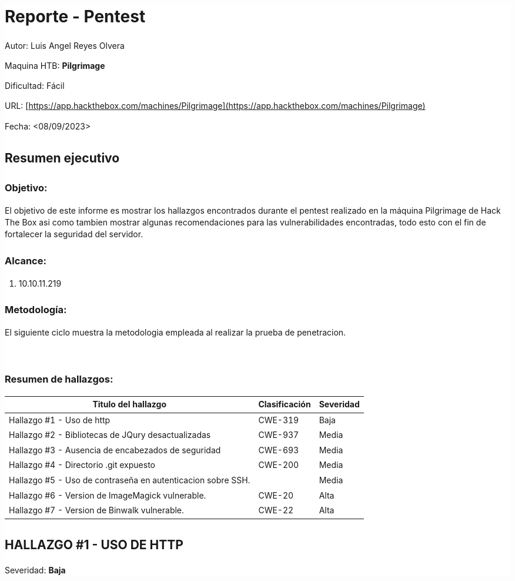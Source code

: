 # Reporte - Pentest

Autor: Luis Angel Reyes Olvera

Maquina HTB: ****Pilgrimage****

Dificultad: Fácil

URL: [https://app.hackthebox.com/machines/Pilgrimage](https://app.hackthebox.com/machines/Pilgrimage)

Fecha: <08/09/2023>

## Resumen ejecutivo

### Objetivo:

El objetivo de este informe es mostrar los hallazgos encontrados durante el pentest realizado en la máquina Pilgrimage de Hack The Box asi como tambien mostrar algunas recomendaciones para las vulnerabilidades encontradas, todo esto con el fin de fortalecer la seguridad del servidor.

### Alcance:

1. 10.10.11.219

### Metodología:

El siguiente ciclo muestra la metodologia empleada al realizar la prueba de penetracion.

![]()


### Resumen de hallazgos:

| Titulo del hallazgo | Clasificación | Severidad |
|          ---        |      ---      |    ---    |
| Hallazgo #1 - Uso de http     |    CWE-319    |      Baja     |
| Hallazgo #2 - Bibliotecas de JQury desactualizadas    | CWE-937 | Media
| Hallazgo #3 - Ausencia de encabezados de seguridad  | CWE-693 | Media |
| Hallazgo #4 - Directorio .git expuesto | CWE-200 | Media |
| Hallazgo #5 - Uso de contraseña en autenticacion sobre SSH. |  | Media |
| Hallazgo #6 - Version de ImageMagick vulnerable. | CWE-20 | Alta |
| Hallazgo #7 - Version de Binwalk vulnerable. | CWE-22 | Alta |


## HALLAZGO #1 - USO DE HTTP

Severidad: **Baja**
